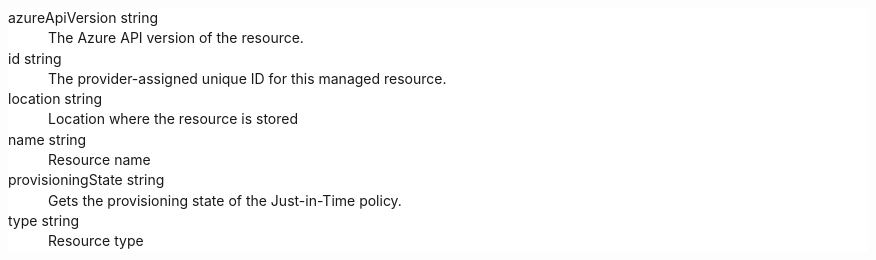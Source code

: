 <div>
<pulumi-choosable type="language" values="javascript,typescript">
<dl class="resources-properties"><dt class="property-"
            title="">
        <span id="azureapiversion_nodejs">
<a data-swiftype-name="resource-property" data-swiftype-type="text" href="#azureapiversion_nodejs" style="color: inherit; text-decoration: inherit;">azure<wbr>Api<wbr>Version</a>
</span>
        <span class="property-indicator"></span>
        <span class="property-type">string</span>
    </dt>
    <dd>The Azure API version of the resource.</dd><dt class="property-"
            title="">
        <span id="id_nodejs">
<a data-swiftype-name="resource-property" data-swiftype-type="text" href="#id_nodejs" style="color: inherit; text-decoration: inherit;">id</a>
</span>
        <span class="property-indicator"></span>
        <span class="property-type">string</span>
    </dt>
    <dd>The provider-assigned unique ID for this managed resource.</dd><dt class="property-"
            title="">
        <span id="location_nodejs">
<a data-swiftype-name="resource-property" data-swiftype-type="text" href="#location_nodejs" style="color: inherit; text-decoration: inherit;">location</a>
</span>
        <span class="property-indicator"></span>
        <span class="property-type">string</span>
    </dt>
    <dd>Location where the resource is stored</dd><dt class="property-"
            title="">
        <span id="name_nodejs">
<a data-swiftype-name="resource-property" data-swiftype-type="text" href="#name_nodejs" style="color: inherit; text-decoration: inherit;">name</a>
</span>
        <span class="property-indicator"></span>
        <span class="property-type">string</span>
    </dt>
    <dd>Resource name</dd><dt class="property-"
            title="">
        <span id="provisioningstate_nodejs">
<a data-swiftype-name="resource-property" data-swiftype-type="text" href="#provisioningstate_nodejs" style="color: inherit; text-decoration: inherit;">provisioning<wbr>State</a>
</span>
        <span class="property-indicator"></span>
        <span class="property-type">string</span>
    </dt>
    <dd>Gets the provisioning state of the Just-in-Time policy.</dd><dt class="property-"
            title="">
        <span id="type_nodejs">
<a data-swiftype-name="resource-property" data-swiftype-type="text" href="#type_nodejs" style="color: inherit; text-decoration: inherit;">type</a>
</span>
        <span class="property-indicator"></span>
        <span class="property-type">string</span>
    </dt>
    <dd>Resource type</dd></dl>
</pulumi-choosable>
</div>
